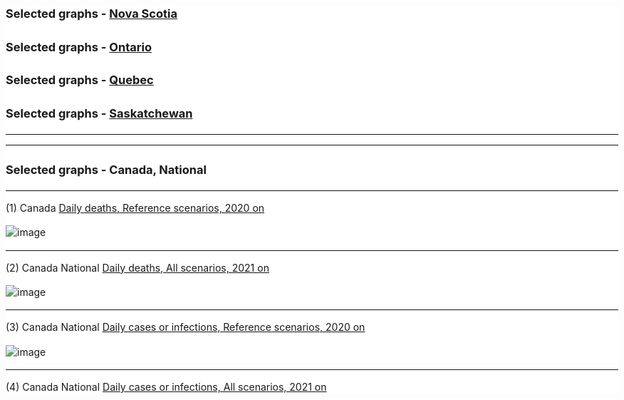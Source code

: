 ### Selected graphs - [Nova Scotia](https://github.com/pourmalek/CovidVisualizedCountry/tree/main/20220218#selected-graphs---nova-scotia-1)

### Selected graphs - [Ontario](https://github.com/pourmalek/CovidVisualizedCountry/tree/main/20220218#selected-graphs---ontario-1)

### Selected graphs - [Quebec](https://github.com/pourmalek/CovidVisualizedCountry/tree/main/20220218#selected-graphs---quebec-1)

### Selected graphs - [Saskatchewan](https://github.com/pourmalek/CovidVisualizedCountry/tree/main/20220218#selected-graphs---saskatchewan-1)





****
****


### Selected graphs - Canada, National

****

(1) Canada [Daily deaths, Reference scenarios, 2020 on](https://github.com/pourmalek/CovidVisualizedCountry/blob/main/20220218/output/merge/09%20%20National%20C-19%20daily%20deaths%2C%20Canada%2C%20reference%20scenarios%2C%202020%20on.pdf)

![image](https://user-images.githubusercontent.com/30849720/154802524-f541ce7f-13dc-46a3-a8ed-2deaf0452421.png)

****

(2) Canada National [Daily deaths, All scenarios, 2021 on](https://github.com/pourmalek/CovidVisualizedCountry/blob/main/20220218/output/merge/15%20%20National%20C-19%20daily%20cases%20or%20infections%2C%20Canada%2C%20all%20scenarios%2C%202021%20on.pdf)

![image](https://user-images.githubusercontent.com/30849720/154802551-96bb9245-df2b-45e1-b3c4-4f369882af72.png)

****

(3) Canada National [Daily cases or infections, Reference scenarios, 2020 on](https://github.com/pourmalek/CovidVisualizedCountry/blob/main/20220218/output/merge/12%20%20National%20C-19%20daily%20cases%20or%20infections%2C%20Canada%2C%20reference%20scenarios%2C%202020%20on.pdf)

![image](https://user-images.githubusercontent.com/30849720/154802570-1a79f06f-92dd-4abb-b216-9a4ac53a353f.png)

****

(4) Canada National [Daily cases or infections, All scenarios, 2021 on](https://github.com/pourmalek/CovidVisualizedCountry/blob/main/20220218/output/merge/15%20%20National%20C-19%20daily%20cases%20or%20infections%2C%20Canada%2C%20all%20scenarios%2C%202021%20on.pdf)

